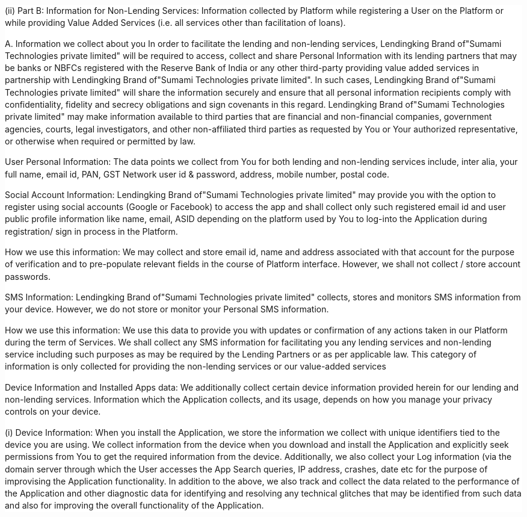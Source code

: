 (ii) Part B: Information for Non-Lending Services: Information collected by Platform while registering a User on the Platform or while providing Value Added Services (i.e. all services other than facilitation of loans).


A. Information we collect about you
In order to facilitate the lending and non-lending services, Lendingking Brand of"Sumami Technologies private limited" will be required to access, collect and share Personal Information with its lending partners that may be banks or NBFCs registered with the Reserve Bank of India or any other third-party providing value added services in partnership with Lendingking Brand of"Sumami Technologies private limited". In such cases, Lendingking Brand of"Sumami Technologies private limited" will share the information securely and ensure that all personal information recipients comply with confidentiality, fidelity and secrecy obligations and sign covenants in this regard. Lendingking Brand of"Sumami Technologies private limited" may make information available to third parties that are financial and non-financial companies, government agencies, courts, legal investigators, and other non-affiliated third parties as requested by You or Your authorized representative, or otherwise when required or permitted by law.




User Personal Information: The data points we collect from You for both lending and non-lending services include, inter alia, your full name, email id, PAN, GST Network user id & password, address, mobile number, postal code.




Social Account Information: Lendingking Brand of"Sumami Technologies private limited" may provide you with the option to register using social accounts (Google or Facebook) to access the app and shall collect only such registered email id and user public profile information like name, email, ASID depending on the platform used by You to log-into the Application during registration/ sign in process in the Platform.

How we use this information: We may collect and store email id, name and address associated with that account for the purpose of verification and to pre-populate relevant fields in the course of Platform interface. However, we shall not collect / store account passwords.



SMS Information: Lendingking Brand of"Sumami Technologies private limited" collects, stores and monitors SMS information from your device. However, we do not store or monitor your Personal SMS information.

How we use this information: We use this data to provide you with updates or confirmation of any actions taken in our Platform during the term of Services. We shall collect any SMS information for facilitating you any lending services and non-lending service including such purposes as may be required by the Lending Partners or as per applicable law. This category of information is only collected for providing the non-lending services or our value-added services


Device Information and Installed Apps data: We additionally collect certain device information provided herein for our lending and non-lending services. Information which the Application collects, and its usage, depends on how you manage your privacy controls on your device.

(i) Device Information: When you install the Application, we store the information we collect with unique identifiers tied to the device you are using. We collect information from the device when you download and install the Application and explicitly seek permissions from You to get the required information from the device. Additionally, we also collect your Log information (via the domain server through which the User accesses the App Search queries, IP address, crashes, date etc for the purpose of improvising the Application functionality. In addition to the above, we also track and collect the data related to the performance of the Application and other diagnostic data for identifying and resolving any technical glitches that may be identified from such data and also for improving the overall functionality of the Application.
